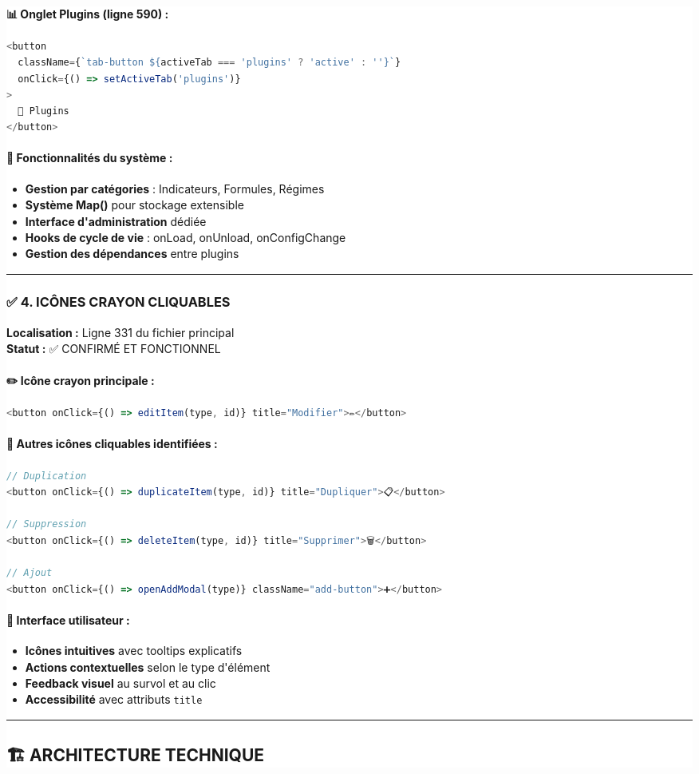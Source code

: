 #### 📊 Onglet Plugins (ligne 590) :

```javascript
<button 
  className={`tab-button ${activeTab === 'plugins' ? 'active' : ''}`}
  onClick={() => setActiveTab('plugins')}
>
  🔌 Plugins
</button>
```

#### 🎯 Fonctionnalités du système :
- **Gestion par catégories** : Indicateurs, Formules, Régimes
- **Système Map()** pour stockage extensible
- **Interface d'administration** dédiée
- **Hooks de cycle de vie** : onLoad, onUnload, onConfigChange
- **Gestion des dépendances** entre plugins

---

### ✅ 4. ICÔNES CRAYON CLIQUABLES

**Localisation :** Ligne 331 du fichier principal  
**Statut :** ✅ CONFIRMÉ ET FONCTIONNEL  

#### ✏️ Icône crayon principale :

```javascript
<button onClick={() => editItem(type, id)} title="Modifier">✏️</button>
```

#### 🎯 Autres icônes cliquables identifiées :

```javascript
// Duplication
<button onClick={() => duplicateItem(type, id)} title="Dupliquer">📋</button>

// Suppression
<button onClick={() => deleteItem(type, id)} title="Supprimer">🗑️</button>

// Ajout
<button onClick={() => openAddModal(type)} className="add-button">➕</button>
```

#### 🎨 Interface utilisateur :
- **Icônes intuitives** avec tooltips explicatifs
- **Actions contextuelles** selon le type d'élément
- **Feedback visuel** au survol et au clic
- **Accessibilité** avec attributs `title`

---

## 🏗️ ARCHITECTURE TECHNIQUE
